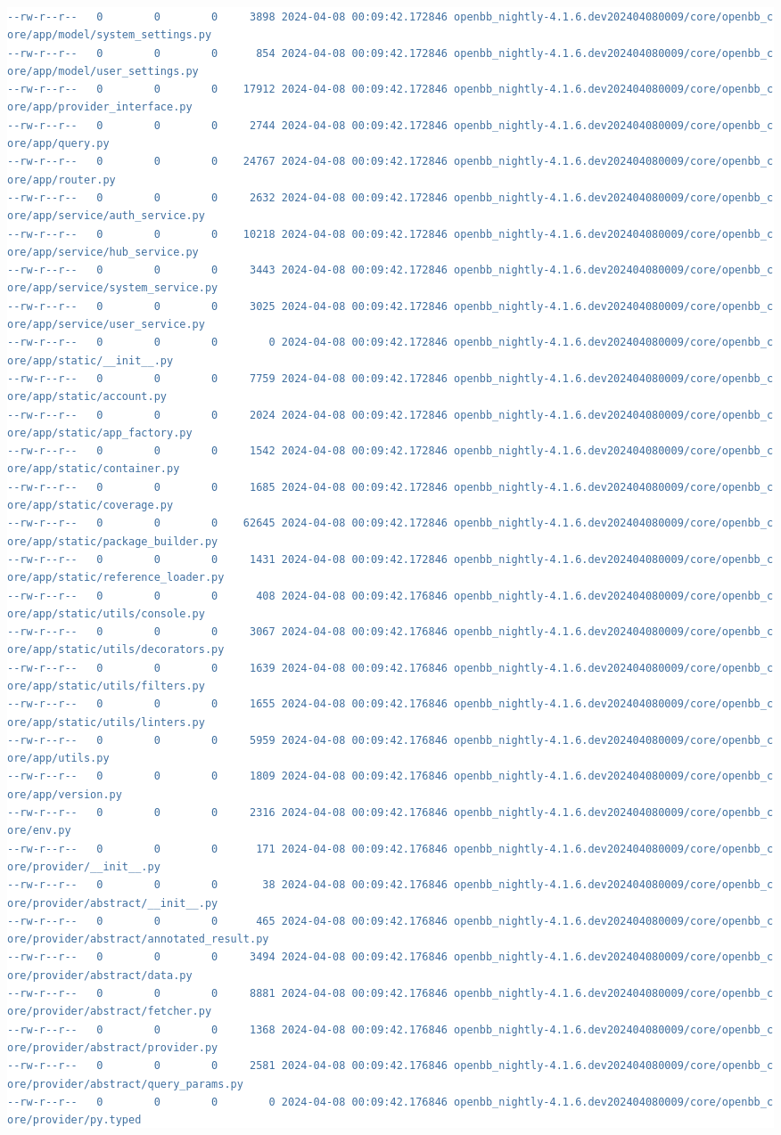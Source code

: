 ```diff
--rw-r--r--   0        0        0     3898 2024-04-08 00:09:42.172846 openbb_nightly-4.1.6.dev202404080009/core/openbb_core/app/model/system_settings.py
--rw-r--r--   0        0        0      854 2024-04-08 00:09:42.172846 openbb_nightly-4.1.6.dev202404080009/core/openbb_core/app/model/user_settings.py
--rw-r--r--   0        0        0    17912 2024-04-08 00:09:42.172846 openbb_nightly-4.1.6.dev202404080009/core/openbb_core/app/provider_interface.py
--rw-r--r--   0        0        0     2744 2024-04-08 00:09:42.172846 openbb_nightly-4.1.6.dev202404080009/core/openbb_core/app/query.py
--rw-r--r--   0        0        0    24767 2024-04-08 00:09:42.172846 openbb_nightly-4.1.6.dev202404080009/core/openbb_core/app/router.py
--rw-r--r--   0        0        0     2632 2024-04-08 00:09:42.172846 openbb_nightly-4.1.6.dev202404080009/core/openbb_core/app/service/auth_service.py
--rw-r--r--   0        0        0    10218 2024-04-08 00:09:42.172846 openbb_nightly-4.1.6.dev202404080009/core/openbb_core/app/service/hub_service.py
--rw-r--r--   0        0        0     3443 2024-04-08 00:09:42.172846 openbb_nightly-4.1.6.dev202404080009/core/openbb_core/app/service/system_service.py
--rw-r--r--   0        0        0     3025 2024-04-08 00:09:42.172846 openbb_nightly-4.1.6.dev202404080009/core/openbb_core/app/service/user_service.py
--rw-r--r--   0        0        0        0 2024-04-08 00:09:42.172846 openbb_nightly-4.1.6.dev202404080009/core/openbb_core/app/static/__init__.py
--rw-r--r--   0        0        0     7759 2024-04-08 00:09:42.172846 openbb_nightly-4.1.6.dev202404080009/core/openbb_core/app/static/account.py
--rw-r--r--   0        0        0     2024 2024-04-08 00:09:42.172846 openbb_nightly-4.1.6.dev202404080009/core/openbb_core/app/static/app_factory.py
--rw-r--r--   0        0        0     1542 2024-04-08 00:09:42.172846 openbb_nightly-4.1.6.dev202404080009/core/openbb_core/app/static/container.py
--rw-r--r--   0        0        0     1685 2024-04-08 00:09:42.172846 openbb_nightly-4.1.6.dev202404080009/core/openbb_core/app/static/coverage.py
--rw-r--r--   0        0        0    62645 2024-04-08 00:09:42.172846 openbb_nightly-4.1.6.dev202404080009/core/openbb_core/app/static/package_builder.py
--rw-r--r--   0        0        0     1431 2024-04-08 00:09:42.172846 openbb_nightly-4.1.6.dev202404080009/core/openbb_core/app/static/reference_loader.py
--rw-r--r--   0        0        0      408 2024-04-08 00:09:42.176846 openbb_nightly-4.1.6.dev202404080009/core/openbb_core/app/static/utils/console.py
--rw-r--r--   0        0        0     3067 2024-04-08 00:09:42.176846 openbb_nightly-4.1.6.dev202404080009/core/openbb_core/app/static/utils/decorators.py
--rw-r--r--   0        0        0     1639 2024-04-08 00:09:42.176846 openbb_nightly-4.1.6.dev202404080009/core/openbb_core/app/static/utils/filters.py
--rw-r--r--   0        0        0     1655 2024-04-08 00:09:42.176846 openbb_nightly-4.1.6.dev202404080009/core/openbb_core/app/static/utils/linters.py
--rw-r--r--   0        0        0     5959 2024-04-08 00:09:42.176846 openbb_nightly-4.1.6.dev202404080009/core/openbb_core/app/utils.py
--rw-r--r--   0        0        0     1809 2024-04-08 00:09:42.176846 openbb_nightly-4.1.6.dev202404080009/core/openbb_core/app/version.py
--rw-r--r--   0        0        0     2316 2024-04-08 00:09:42.176846 openbb_nightly-4.1.6.dev202404080009/core/openbb_core/env.py
--rw-r--r--   0        0        0      171 2024-04-08 00:09:42.176846 openbb_nightly-4.1.6.dev202404080009/core/openbb_core/provider/__init__.py
--rw-r--r--   0        0        0       38 2024-04-08 00:09:42.176846 openbb_nightly-4.1.6.dev202404080009/core/openbb_core/provider/abstract/__init__.py
--rw-r--r--   0        0        0      465 2024-04-08 00:09:42.176846 openbb_nightly-4.1.6.dev202404080009/core/openbb_core/provider/abstract/annotated_result.py
--rw-r--r--   0        0        0     3494 2024-04-08 00:09:42.176846 openbb_nightly-4.1.6.dev202404080009/core/openbb_core/provider/abstract/data.py
--rw-r--r--   0        0        0     8881 2024-04-08 00:09:42.176846 openbb_nightly-4.1.6.dev202404080009/core/openbb_core/provider/abstract/fetcher.py
--rw-r--r--   0        0        0     1368 2024-04-08 00:09:42.176846 openbb_nightly-4.1.6.dev202404080009/core/openbb_core/provider/abstract/provider.py
--rw-r--r--   0        0        0     2581 2024-04-08 00:09:42.176846 openbb_nightly-4.1.6.dev202404080009/core/openbb_core/provider/abstract/query_params.py
--rw-r--r--   0        0        0        0 2024-04-08 00:09:42.176846 openbb_nightly-4.1.6.dev202404080009/core/openbb_core/provider/py.typed
```